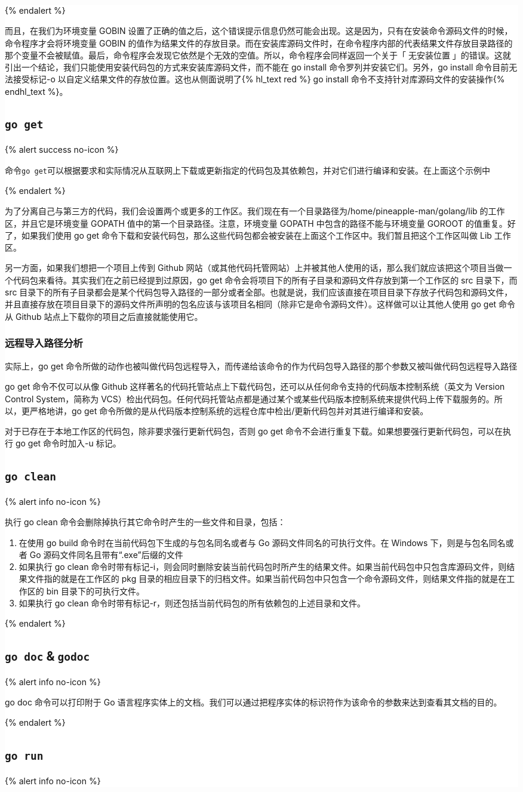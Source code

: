 {% endalert %}

而且，在我们为环境变量 GOBIN 设置了正确的值之后，这个错误提示信息仍然可能会出现。这是因为，只有在安装命令源码文件的时候，命令程序才会将环境变量 GOBIN 的值作为结果文件的存放目录。而在安装库源码文件时，在命令程序内部的代表结果文件存放目录路径的那个变量不会被赋值。最后，命令程序会发现它依然是个无效的空值。所以，命令程序会同样返回一个关于「 无安装位置 」的错误。这就引出一个结论，我们只能使用安装代码包的方式来安装库源码文件，而不能在 go install 命令罗列并安装它们。另外，go install 命令目前无法接受标记-o 以自定义结果文件的存放位置。这也从侧面说明了{% hl_text red %} go install 命令不支持针对库源码文件的安装操作{% endhl_text %}。

## `go get`

{% alert success no-icon %}

命令`go get`可以根据要求和实际情况从互联网上下载或更新指定的代码包及其依赖包，并对它们进行编译和安装。在上面这个示例中

{% endalert %}

为了分离自己与第三方的代码，我们会设置两个或更多的工作区。我们现在有一个目录路径为/home/pineapple-man/golang/lib 的工作区，并且它是环境变量 GOPATH 值中的第一个目录路径。注意，环境变量 GOPATH 中包含的路径不能与环境变量 GOROOT 的值重复。好了，如果我们使用 go get 命令下载和安装代码包，那么这些代码包都会被安装在上面这个工作区中。我们暂且把这个工作区叫做 Lib 工作区。

另一方面，如果我们想把一个项目上传到 Github 网站（或其他代码托管网站）上并被其他人使用的话，那么我们就应该把这个项目当做一个代码包来看待。其实我们在之前已经提到过原因，go get 命令会将项目下的所有子目录和源码文件存放到第一个工作区的 src 目录下，而 src 目录下的所有子目录都会是某个代码包导入路径的一部分或者全部。也就是说，我们应该直接在项目目录下存放子代码包和源码文件，并且直接存放在项目目录下的源码文件所声明的包名应该与该项目名相同（除非它是命令源码文件）。这样做可以让其他人使用 go get 命令从 Github 站点上下载你的项目之后直接就能使用它。

### 远程导入路径分析

实际上，go get 命令所做的动作也被叫做代码包远程导入，而传递给该命令的作为代码包导入路径的那个参数又被叫做代码包远程导入路径

go get 命令不仅可以从像 Github 这样著名的代码托管站点上下载代码包，还可以从任何命令支持的代码版本控制系统（英文为 Version Control System，简称为 VCS）检出代码包。任何代码托管站点都是通过某个或某些代码版本控制系统来提供代码上传下载服务的。所以，更严格地讲，go get 命令所做的是从代码版本控制系统的远程仓库中检出/更新代码包并对其进行编译和安装。

对于已存在于本地工作区的代码包，除非要求强行更新代码包，否则 go get 命令不会进行重复下载。如果想要强行更新代码包，可以在执行 go get 命令时加入-u 标记。

## `go clean`

{% alert info no-icon %}

执行 go clean 命令会删除掉执行其它命令时产生的一些文件和目录，包括：

1. 在使用 go build 命令时在当前代码包下生成的与包名同名或者与 Go 源码文件同名的可执行文件。在 Windows 下，则是与包名同名或者 Go 源码文件同名且带有“.exe”后缀的文件
2. 如果执行 go clean 命令时带有标记-i，则会同时删除安装当前代码包时所产生的结果文件。如果当前代码包中只包含库源码文件，则结果文件指的就是在工作区的 pkg 目录的相应目录下的归档文件。如果当前代码包中只包含一个命令源码文件，则结果文件指的就是在工作区的 bin 目录下的可执行文件。
3. 如果执行 go clean 命令时带有标记-r，则还包括当前代码包的所有依赖包的上述目录和文件。

{% endalert %}

## `go doc` & `godoc`

{% alert info no-icon %}

go doc 命令可以打印附于 Go 语言程序实体上的文档。我们可以通过把程序实体的标识符作为该命令的参数来达到查看其文档的目的。

{% endalert %}

## `go run`

{% alert info no-icon %}
